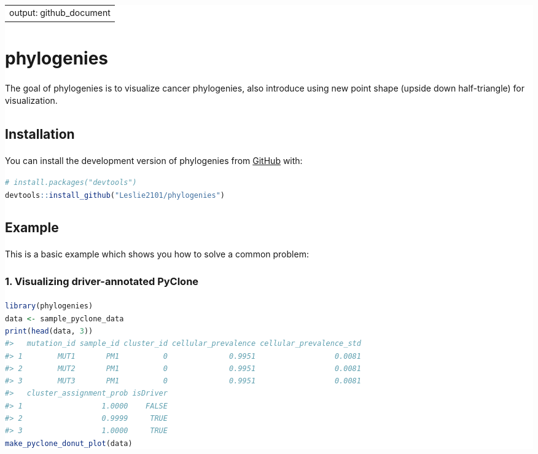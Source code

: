 
|                         |
|-------------------------|
| output: github_document |



# phylogenies




The goal of phylogenies is to visualize cancer phylogenies, also
introduce using new point shape (upside down half-triangle) for
visualization.

## Installation

You can install the development version of phylogenies from
[GitHub](https://github.com/) with:

``` r
# install.packages("devtools")
devtools::install_github("Leslie2101/phylogenies")
```

## Example

This is a basic example which shows you how to solve a common problem:

### 1. Visualizing driver-annotated PyClone

``` r
library(phylogenies)
data <- sample_pyclone_data
print(head(data, 3))
#>   mutation_id sample_id cluster_id cellular_prevalence cellular_prevalence_std
#> 1        MUT1       PM1          0              0.9951                  0.0081
#> 2        MUT2       PM1          0              0.9951                  0.0081
#> 3        MUT3       PM1          0              0.9951                  0.0081
#>   cluster_assignment_prob isDriver
#> 1                  1.0000    FALSE
#> 2                  0.9999     TRUE
#> 3                  1.0000     TRUE
make_pyclone_donut_plot(data)
```
